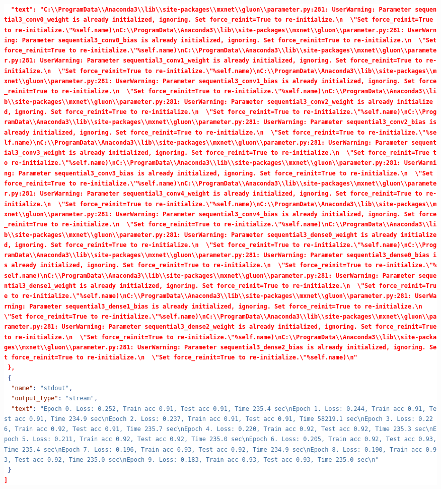 ```{.json .output n=11}
  "text": "C:\\ProgramData\\Anaconda3\\lib\\site-packages\\mxnet\\gluon\\parameter.py:281: UserWarning: Parameter sequential3_conv0_weight is already initialized, ignoring. Set force_reinit=True to re-initialize.\n  \"Set force_reinit=True to re-initialize.\"%self.name)\nC:\\ProgramData\\Anaconda3\\lib\\site-packages\\mxnet\\gluon\\parameter.py:281: UserWarning: Parameter sequential3_conv0_bias is already initialized, ignoring. Set force_reinit=True to re-initialize.\n  \"Set force_reinit=True to re-initialize.\"%self.name)\nC:\\ProgramData\\Anaconda3\\lib\\site-packages\\mxnet\\gluon\\parameter.py:281: UserWarning: Parameter sequential3_conv1_weight is already initialized, ignoring. Set force_reinit=True to re-initialize.\n  \"Set force_reinit=True to re-initialize.\"%self.name)\nC:\\ProgramData\\Anaconda3\\lib\\site-packages\\mxnet\\gluon\\parameter.py:281: UserWarning: Parameter sequential3_conv1_bias is already initialized, ignoring. Set force_reinit=True to re-initialize.\n  \"Set force_reinit=True to re-initialize.\"%self.name)\nC:\\ProgramData\\Anaconda3\\lib\\site-packages\\mxnet\\gluon\\parameter.py:281: UserWarning: Parameter sequential3_conv2_weight is already initialized, ignoring. Set force_reinit=True to re-initialize.\n  \"Set force_reinit=True to re-initialize.\"%self.name)\nC:\\ProgramData\\Anaconda3\\lib\\site-packages\\mxnet\\gluon\\parameter.py:281: UserWarning: Parameter sequential3_conv2_bias is already initialized, ignoring. Set force_reinit=True to re-initialize.\n  \"Set force_reinit=True to re-initialize.\"%self.name)\nC:\\ProgramData\\Anaconda3\\lib\\site-packages\\mxnet\\gluon\\parameter.py:281: UserWarning: Parameter sequential3_conv3_weight is already initialized, ignoring. Set force_reinit=True to re-initialize.\n  \"Set force_reinit=True to re-initialize.\"%self.name)\nC:\\ProgramData\\Anaconda3\\lib\\site-packages\\mxnet\\gluon\\parameter.py:281: UserWarning: Parameter sequential3_conv3_bias is already initialized, ignoring. Set force_reinit=True to re-initialize.\n  \"Set force_reinit=True to re-initialize.\"%self.name)\nC:\\ProgramData\\Anaconda3\\lib\\site-packages\\mxnet\\gluon\\parameter.py:281: UserWarning: Parameter sequential3_conv4_weight is already initialized, ignoring. Set force_reinit=True to re-initialize.\n  \"Set force_reinit=True to re-initialize.\"%self.name)\nC:\\ProgramData\\Anaconda3\\lib\\site-packages\\mxnet\\gluon\\parameter.py:281: UserWarning: Parameter sequential3_conv4_bias is already initialized, ignoring. Set force_reinit=True to re-initialize.\n  \"Set force_reinit=True to re-initialize.\"%self.name)\nC:\\ProgramData\\Anaconda3\\lib\\site-packages\\mxnet\\gluon\\parameter.py:281: UserWarning: Parameter sequential3_dense0_weight is already initialized, ignoring. Set force_reinit=True to re-initialize.\n  \"Set force_reinit=True to re-initialize.\"%self.name)\nC:\\ProgramData\\Anaconda3\\lib\\site-packages\\mxnet\\gluon\\parameter.py:281: UserWarning: Parameter sequential3_dense0_bias is already initialized, ignoring. Set force_reinit=True to re-initialize.\n  \"Set force_reinit=True to re-initialize.\"%self.name)\nC:\\ProgramData\\Anaconda3\\lib\\site-packages\\mxnet\\gluon\\parameter.py:281: UserWarning: Parameter sequential3_dense1_weight is already initialized, ignoring. Set force_reinit=True to re-initialize.\n  \"Set force_reinit=True to re-initialize.\"%self.name)\nC:\\ProgramData\\Anaconda3\\lib\\site-packages\\mxnet\\gluon\\parameter.py:281: UserWarning: Parameter sequential3_dense1_bias is already initialized, ignoring. Set force_reinit=True to re-initialize.\n  \"Set force_reinit=True to re-initialize.\"%self.name)\nC:\\ProgramData\\Anaconda3\\lib\\site-packages\\mxnet\\gluon\\parameter.py:281: UserWarning: Parameter sequential3_dense2_weight is already initialized, ignoring. Set force_reinit=True to re-initialize.\n  \"Set force_reinit=True to re-initialize.\"%self.name)\nC:\\ProgramData\\Anaconda3\\lib\\site-packages\\mxnet\\gluon\\parameter.py:281: UserWarning: Parameter sequential3_dense2_bias is already initialized, ignoring. Set force_reinit=True to re-initialize.\n  \"Set force_reinit=True to re-initialize.\"%self.name)\n"
 },
 {
  "name": "stdout",
  "output_type": "stream",
  "text": "Epoch 0. Loss: 0.252, Train acc 0.91, Test acc 0.91, Time 235.4 sec\nEpoch 1. Loss: 0.244, Train acc 0.91, Test acc 0.91, Time 234.9 sec\nEpoch 2. Loss: 0.237, Train acc 0.91, Test acc 0.91, Time 58219.1 sec\nEpoch 3. Loss: 0.226, Train acc 0.92, Test acc 0.91, Time 235.7 sec\nEpoch 4. Loss: 0.220, Train acc 0.92, Test acc 0.92, Time 235.3 sec\nEpoch 5. Loss: 0.211, Train acc 0.92, Test acc 0.92, Time 235.0 sec\nEpoch 6. Loss: 0.205, Train acc 0.92, Test acc 0.93, Time 235.4 sec\nEpoch 7. Loss: 0.196, Train acc 0.93, Test acc 0.92, Time 234.9 sec\nEpoch 8. Loss: 0.190, Train acc 0.93, Test acc 0.92, Time 235.0 sec\nEpoch 9. Loss: 0.183, Train acc 0.93, Test acc 0.93, Time 235.0 sec\n"
 }
]
```
